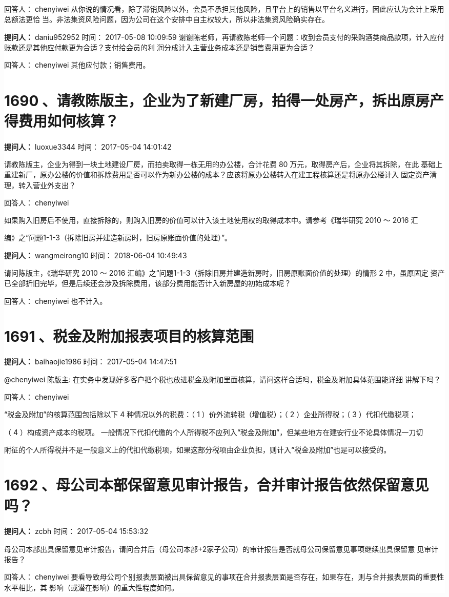 回答人： chenyiwei
从你说的情况看，除了滞销风险以外，会员不承担其他风险，且平台上的销售以平台名义进行，因此应认为会计上采用总额法更恰
当。非法集资风险问题，因为公司在这个安排中自主权较大，所以非法集资风险确实存在。

**提问人：** daniu952952 时间： 2017-05-08 10:09:59
谢谢陈老师，再请教陈老师一个问题：收到会员支付的采购酒类商品款项，计入应付账款还是其他应付款更为合适？支付给会员的利
润分成计入主营业务成本还是销售费用更为合适？

回答人： chenyiwei
其他应付款；销售费用。

# 1690 、请教陈版主，企业为了新建厂房，拍得一处房产，拆出原房产得费用如何核算？

**提问人：** luoxue3344 时间： 2017-05-04 14:01:42

请教陈版主，企业为得到一块土地建设厂房，而拍卖取得一栋无用的办公楼，合计花费 80 万元，取得房产后，企业将其拆除，在此
基础上重建新厂，原办公楼的价值和拆除费用是否可以作为新办公楼的成本？应该将原办公楼转入在建工程核算还是将原办公楼计入
固定资产清理，转入营业外支出？

回答人： chenyiwei

如果购入旧房后不使用，直接拆除的，则购入旧房的价值可以计入该土地使用权的取得成本中。请参考《瑞华研究 2010 ～ 2016 汇

编》之“问题1-1-3（拆除旧房并建造新房时，旧房原账面价值的处理）”。

**提问人：** wangmeirong10 时间： 2018-06-04 10:49:43

请问陈版主，《瑞华研究 2010 ～ 2016 汇编》之“问题1-1-3（拆除旧房并建造新房时，旧房原账面价值的处理）的情形 2 中，虽原固定
资产已全部折旧完毕，但是后续还会涉及拆除费用，该部分费用能否计入新房屋的初始成本呢？

回答人： chenyiwei
也不计入。

# 1691 、税金及附加报表项目的核算范围

**提问人：** baihaojie1986 时间： 2017-05-04 14:47:51

@chenyiwei 陈版主: 在实务中发现好多客户把个税也放进税金及附加里面核算，请问这样合适吗，税金及附加具体范围能详细
讲解下吗？

回答人： chenyiwei

“税金及附加”的核算范围包括除以下 4 种情况以外的税费：（ 1 ）价外流转税（增值税）；（ 2 ）企业所得税；（ 3 ）代扣代缴税项；

（ 4 ）构成资产成本的税项。 一般情况下代扣代缴的个人所得税不应列入“税金及附加”，但某些地方在建安行业不论具体情况一刀切

附征的个人所得税并不是一般意义上的代扣代缴税项，如果这部分税项由企业负担，则计入“税金及附加”也是可以接受的。

# 1692 、母公司本部保留意见审计报告，合并审计报告依然保留意见吗？

**提问人：** zcbh 时间： 2017-05-04 15:53:32


母公司本部出具保留意见审计报告，请问合并后（母公司本部+2家子公司）的审计报告是否就母公司保留意见事项继续出具保留意
见审计报告？

回答人： chenyiwei
要看导致母公司个别报表层面被出具保留意见的事项在合并报表层面是否存在，如果存在，则与合并报表层面的重要性水平相比，其
影响（或潜在影响）的重大性程度如何。
